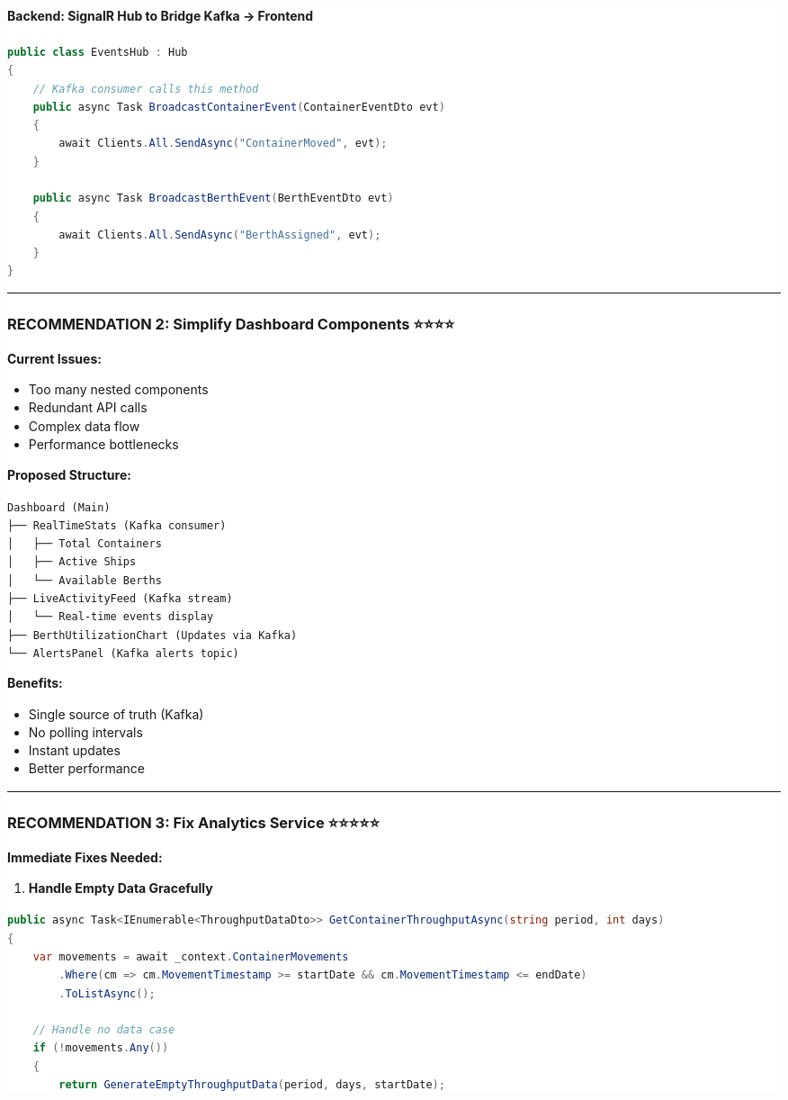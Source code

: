 #### Backend: SignalR Hub to Bridge Kafka → Frontend
```csharp
public class EventsHub : Hub
{
    // Kafka consumer calls this method
    public async Task BroadcastContainerEvent(ContainerEventDto evt)
    {
        await Clients.All.SendAsync("ContainerMoved", evt);
    }
    
    public async Task BroadcastBerthEvent(BerthEventDto evt)
    {
        await Clients.All.SendAsync("BerthAssigned", evt);
    }
}
```

---

### **RECOMMENDATION 2: Simplify Dashboard Components** ⭐⭐⭐⭐

**Current Issues:**
- Too many nested components
- Redundant API calls
- Complex data flow
- Performance bottlenecks

**Proposed Structure:**
```
Dashboard (Main)
├── RealTimeStats (Kafka consumer)
│   ├── Total Containers
│   ├── Active Ships
│   └── Available Berths
├── LiveActivityFeed (Kafka stream)
│   └── Real-time events display
├── BerthUtilizationChart (Updates via Kafka)
└── AlertsPanel (Kafka alerts topic)
```

**Benefits:**
- Single source of truth (Kafka)
- No polling intervals
- Instant updates
- Better performance

---

### **RECOMMENDATION 3: Fix Analytics Service** ⭐⭐⭐⭐⭐

**Immediate Fixes Needed:**

1. **Handle Empty Data Gracefully**
```csharp
public async Task<IEnumerable<ThroughputDataDto>> GetContainerThroughputAsync(string period, int days)
{
    var movements = await _context.ContainerMovements
        .Where(cm => cm.MovementTimestamp >= startDate && cm.MovementTimestamp <= endDate)
        .ToListAsync();
    
    // Handle no data case
    if (!movements.Any())
    {
        return GenerateEmptyThroughputData(period, days, startDate);
```